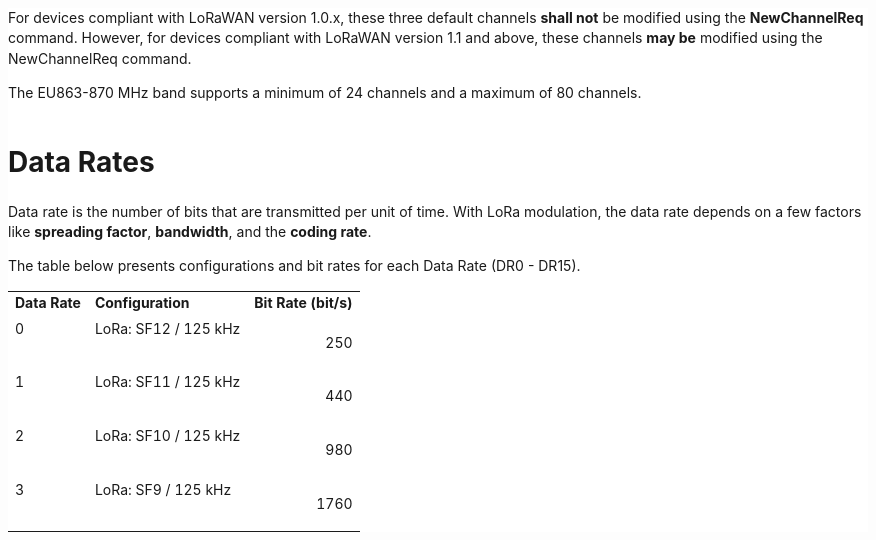 </table>

For devices compliant with LoRaWAN version 1.0.x, these three default channels **shall not** be modified using the **NewChannelReq** command. However, for devices compliant with LoRaWAN version 1.1 and above, these channels **may be** modified using the NewChannelReq command.

The EU863-870 MHz band supports a minimum of 24 channels and a maximum of 80 channels.

# Data Rates

Data rate is the number of bits that are transmitted per unit of time. With LoRa modulation, the data rate depends on a few factors like **spreading factor**, **bandwidth**, and the **coding rate**.

The table below presents configurations and bit rates for each Data Rate (DR0 - DR15).

<table>
  <tr>
   <td><strong>Data Rate</strong>
   </td>
   <td><strong>Configuration</strong>
   </td>
   <td><strong>Bit Rate (bit/s)</strong>
   </td>
  </tr>
  <tr>
   <td>0
   </td>
   <td>LoRa: SF12 / 125 kHz
   </td>
   <td><p style="text-align: right">
250</p>

   </td>
  </tr>
  <tr>
   <td>1
   </td>
   <td>LoRa: SF11 / 125 kHz
   </td>
   <td><p style="text-align: right">
440</p>

   </td>
  </tr>
  <tr>
   <td>2
   </td>
   <td>LoRa: SF10 / 125 kHz
   </td>
   <td><p style="text-align: right">
980</p>

   </td>
  </tr>
  <tr>
   <td>3
   </td>
   <td>LoRa: SF9 / 125 kHz
   </td>
   <td><p style="text-align: right">
1760</p>
